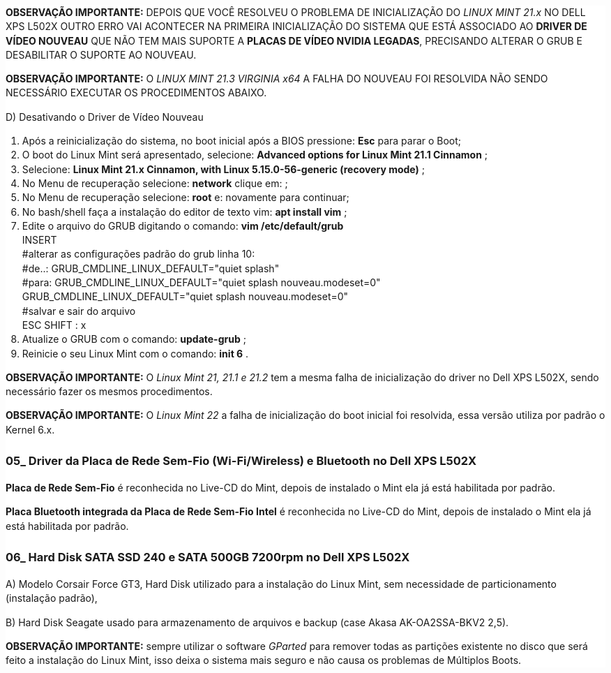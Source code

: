 **OBSERVAÇÃO IMPORTANTE:** DEPOIS QUE VOCÊ RESOLVEU O PROBLEMA DE INICIALIZAÇÃO DO *LINUX MINT 21.x* NO DELL XPS L502X OUTRO ERRO VAI ACONTECER NA PRIMEIRA INICIALIZAÇÃO DO SISTEMA QUE ESTÁ ASSOCIADO AO **DRIVER DE VÍDEO NOUVEAU** QUE NÃO TEM MAIS SUPORTE A **PLACAS DE VÍDEO NVIDIA LEGADAS**, PRECISANDO ALTERAR O GRUB E DESABILITAR O SUPORTE AO NOUVEAU.

**OBSERVAÇÃO IMPORTANTE:** O *LINUX MINT 21.3 VIRGINIA x64* A FALHA DO NOUVEAU FOI RESOLVIDA NÃO SENDO NECESSÁRIO EXECUTAR OS PROCEDIMENTOS ABAIXO.

D) Desativando o Driver de Vídeo Nouveau

01) Após a reinicialização do sistema, no boot inicial após a BIOS pressione: **Esc** para parar o Boot;
02) O boot do Linux Mint será apresentado, selecione: **Advanced options for Linux Mint 21.1 Cinnamon** <Enter>;
03) Selecione: **Linux Mint 21.x Cinnamon, with Linux 5.15.0-56-generic (recovery mode)** <Enter>;
04) No Menu de recuperação selecione: **network** <Enter> clique em: <Sim>;
05) No Menu de recuperação selecione: **root** <Enter> e: <Enter> novamente para continuar;
06) No bash/shell faça a instalação do editor de texto vim: **apt install vim** <Enter>;
07) Edite o arquivo do GRUB digitando o comando: **vim /etc/default/grub** <Enter><br>
    INSERT<br>
      #alterar as configurações padrão do grub linha 10: <br>
      #de..: GRUB_CMDLINE_LINUX_DEFAULT="quiet splash"<br>
      #para: GRUB_CMDLINE_LINUX_DEFAULT="quiet splash nouveau.modeset=0"<br>
      GRUB_CMDLINE_LINUX_DEFAULT="quiet splash nouveau.modeset=0"<br>
    #salvar e sair do arquivo<br>
    ESC SHIFT : x <Enter><br>
08) Atualize o GRUB com o comando: **update-grub** <Enter>;
09) Reinicie o seu Linux Mint com o comando: **init 6** <Enter>.

**OBSERVAÇÃO IMPORTANTE:** O *Linux Mint 21, 21.1 e 21.2* tem a mesma falha de inicialização do driver no Dell XPS L502X, sendo necessário fazer os mesmos procedimentos.

**OBSERVAÇÃO IMPORTANTE:** O *Linux Mint 22* a falha de inicialização do boot inicial foi resolvida, essa versão utiliza por padrão o Kernel 6.x.

### 05_ Driver da Placa de Rede Sem-Fio (Wi-Fi/Wireless) e Bluetooth no Dell XPS L502X

**Placa de Rede Sem-Fio** é reconhecida no Live-CD do Mint, depois de instalado o Mint ela já está habilitada por padrão.

**Placa Bluetooth integrada da Placa de Rede Sem-Fio Intel** é reconhecida no Live-CD do Mint, depois de instalado o Mint ela já está habilitada por padrão.


### 06_ Hard Disk SATA SSD 240 e SATA 500GB 7200rpm no Dell XPS L502X

A) Modelo Corsair Force GT3, Hard Disk utilizado para a instalação do Linux Mint, sem necessidade de particionamento (instalação padrão), 

B) Hard Disk Seagate usado para armazenamento de arquivos e backup (case Akasa AK-OA2SSA-BKV2 2,5).

**OBSERVAÇÃO IMPORTANTE:** sempre utilizar o software *GParted* para remover todas as partições existente no disco que será feito a instalação do Linux Mint, isso deixa o sistema mais seguro e não causa os problemas de Múltiplos Boots.
